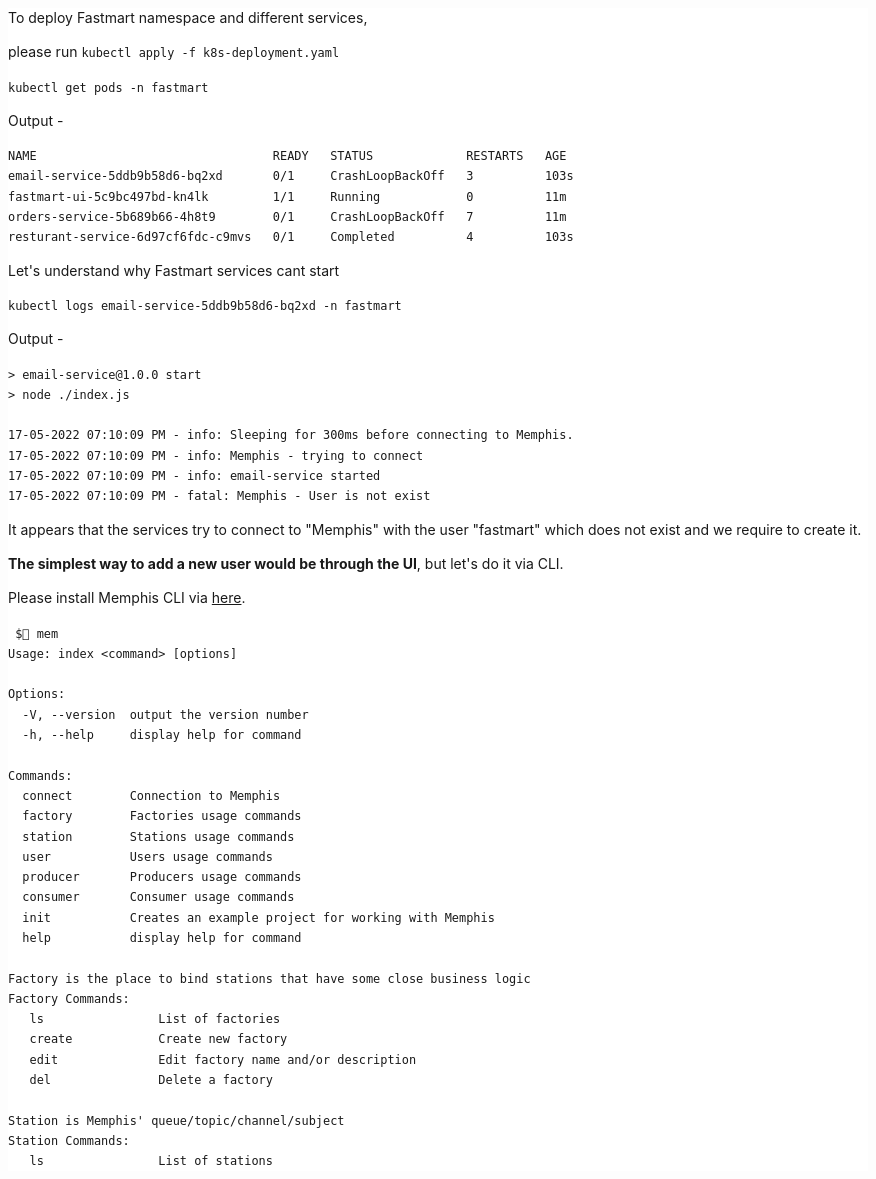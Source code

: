 To deploy Fastmart namespace and different services,

please run `kubectl apply -f k8s-deployment.yaml`

```
kubectl get pods -n fastmart
```

Output -

```
NAME                                 READY   STATUS             RESTARTS   AGE
email-service-5ddb9b58d6-bq2xd       0/1     CrashLoopBackOff   3          103s
fastmart-ui-5c9bc497bd-kn4lk         1/1     Running            0          11m
orders-service-5b689b66-4h8t9        0/1     CrashLoopBackOff   7          11m
resturant-service-6d97cf6fdc-c9mvs   0/1     Completed          4          103s
```

Let's understand why Fastmart services cant start

```
kubectl logs email-service-5ddb9b58d6-bq2xd -n fastmart                       
```

Output -

```
> email-service@1.0.0 start
> node ./index.js

17-05-2022 07:10:09 PM - info: Sleeping for 300ms before connecting to Memphis.
17-05-2022 07:10:09 PM - info: Memphis - trying to connect
17-05-2022 07:10:09 PM - info: email-service started
17-05-2022 07:10:09 PM - fatal: Memphis - User is not exist
```

It appears that the services try to connect to "Memphis" with the user "fastmart" which does not exist and we require to create it.

**The simplest way to add a new user would be through the UI**, but let's do it via CLI.

Please install Memphis CLI via [here](../../cli/installation.md).

```
 $ mem
Usage: index <command> [options]

Options:
  -V, --version  output the version number
  -h, --help     display help for command

Commands:
  connect        Connection to Memphis
  factory        Factories usage commands
  station        Stations usage commands
  user           Users usage commands
  producer       Producers usage commands
  consumer       Consumer usage commands
  init           Creates an example project for working with Memphis
  help           display help for command

Factory is the place to bind stations that have some close business logic
Factory Commands:
   ls                List of factories
   create            Create new factory
   edit              Edit factory name and/or description
   del               Delete a factory

Station is Memphis' queue/topic/channel/subject
Station Commands:
   ls                List of stations
```